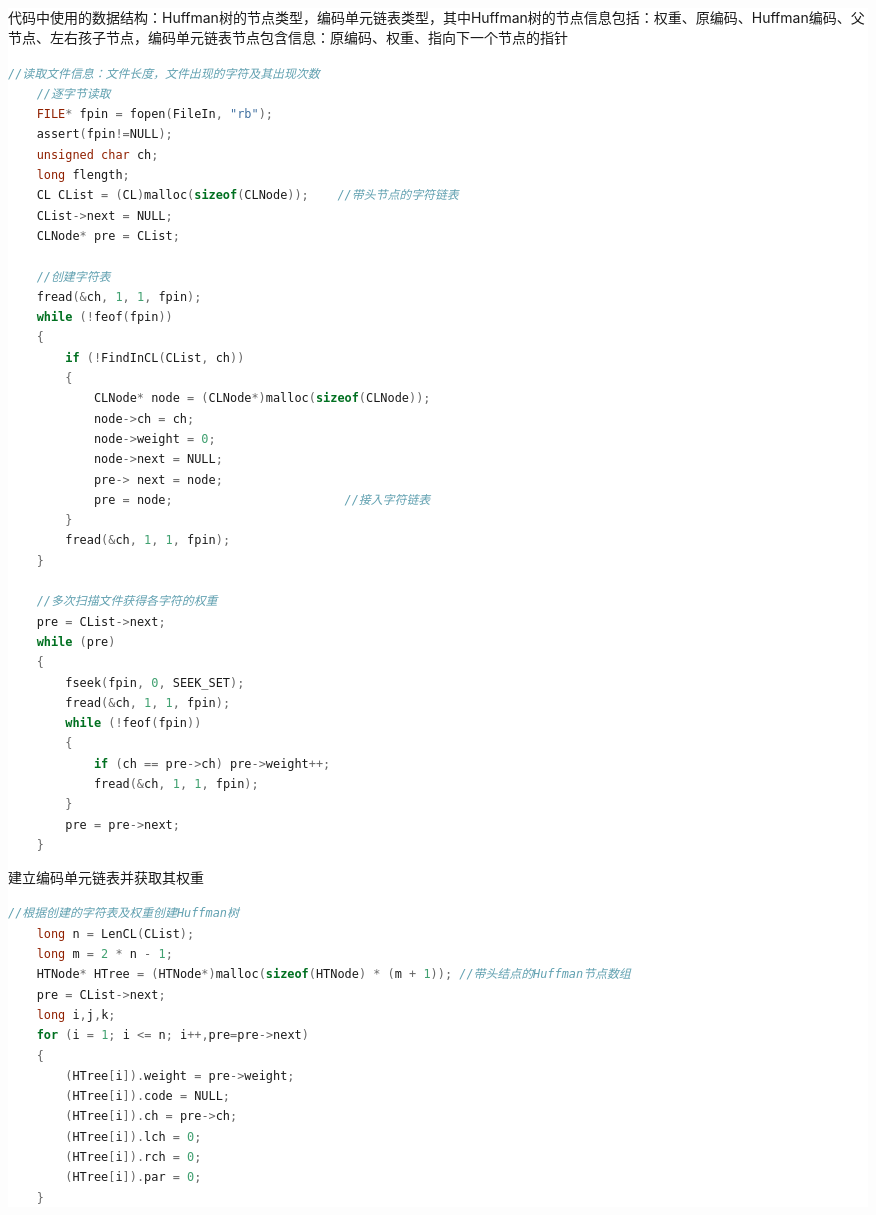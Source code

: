 代码中使用的数据结构：Huffman树的节点类型，编码单元链表类型，其中Huffman树的节点信息包括：权重、原编码、Huffman编码、父节点、左右孩子节点，编码单元链表节点包含信息：原编码、权重、指向下一个节点的指针

```c
//读取文件信息：文件长度，文件出现的字符及其出现次数
	//逐字节读取
	FILE* fpin = fopen(FileIn, "rb");
    assert(fpin!=NULL);
	unsigned char ch;
	long flength;
	CL CList = (CL)malloc(sizeof(CLNode));    //带头节点的字符链表
	CList->next = NULL;
	CLNode* pre = CList;

	//创建字符表
	fread(&ch, 1, 1, fpin);
	while (!feof(fpin))
	{
		if (!FindInCL(CList, ch))
		{
			CLNode* node = (CLNode*)malloc(sizeof(CLNode));
			node->ch = ch;
			node->weight = 0;
			node->next = NULL;
			pre-> next = node;
			pre = node;                        //接入字符链表
		}
		fread(&ch, 1, 1, fpin);
	}

	//多次扫描文件获得各字符的权重
	pre = CList->next;
	while (pre)
	{
		fseek(fpin, 0, SEEK_SET);
		fread(&ch, 1, 1, fpin);
		while (!feof(fpin))
		{
			if (ch == pre->ch) pre->weight++;
			fread(&ch, 1, 1, fpin);
		}
		pre = pre->next;
	}


```

建立编码单元链表并获取其权重

```c
//根据创建的字符表及权重创建Huffman树
	long n = LenCL(CList);
	long m = 2 * n - 1;
	HTNode* HTree = (HTNode*)malloc(sizeof(HTNode) * (m + 1)); //带头结点的Huffman节点数组
	pre = CList->next;
    long i,j,k; 
	for (i = 1; i <= n; i++,pre=pre->next)
	{
		(HTree[i]).weight = pre->weight;
		(HTree[i]).code = NULL;
        (HTree[i]).ch = pre->ch;
		(HTree[i]).lch = 0;
		(HTree[i]).rch = 0;
		(HTree[i]).par = 0;
	}
```